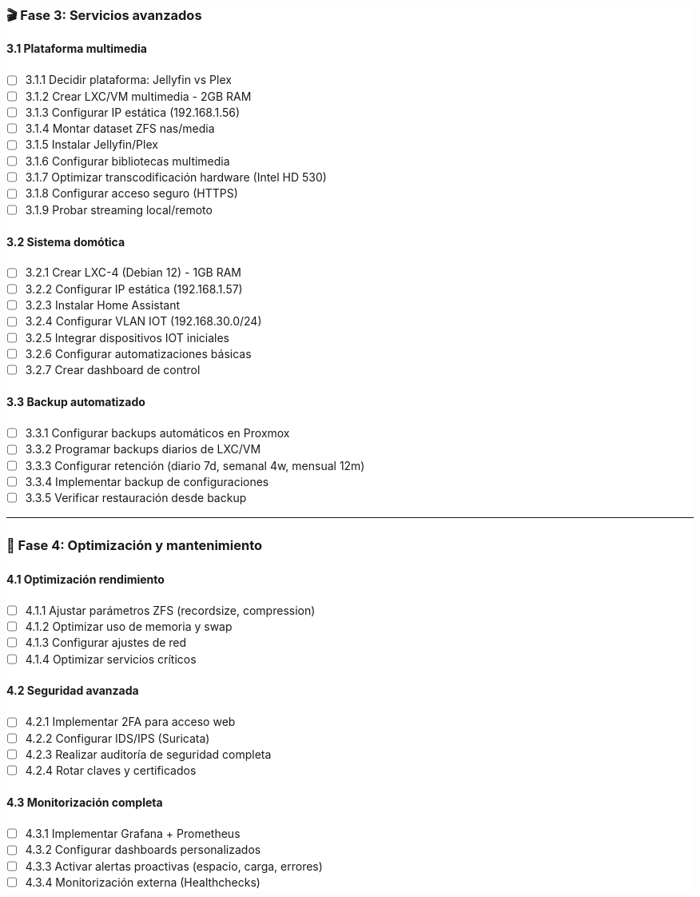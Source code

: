 
### 🎬 Fase 3: Servicios avanzados

#### 3.1 Plataforma multimedia

- [ ] 3.1.1 Decidir plataforma: Jellyfin vs Plex  
- [ ] 3.1.2 Crear LXC/VM multimedia - 2GB RAM  
- [ ] 3.1.3 Configurar IP estática (192.168.1.56)  
- [ ] 3.1.4 Montar dataset ZFS nas/media  
- [ ] 3.1.5 Instalar Jellyfin/Plex  
- [ ] 3.1.6 Configurar bibliotecas multimedia  
- [ ] 3.1.7 Optimizar transcodificación hardware (Intel HD 530)  
- [ ] 3.1.8 Configurar acceso seguro (HTTPS)  
- [ ] 3.1.9 Probar streaming local/remoto  

#### 3.2 Sistema domótica

- [ ] 3.2.1 Crear LXC-4 (Debian 12) - 1GB RAM  
- [ ] 3.2.2 Configurar IP estática (192.168.1.57)  
- [ ] 3.2.3 Instalar Home Assistant  
- [ ] 3.2.4 Configurar VLAN IOT (192.168.30.0/24)  
- [ ] 3.2.5 Integrar dispositivos IOT iniciales  
- [ ] 3.2.6 Configurar automatizaciones básicas  
- [ ] 3.2.7 Crear dashboard de control  

#### 3.3 Backup automatizado

- [ ] 3.3.1 Configurar backups automáticos en Proxmox  
- [ ] 3.3.2 Programar backups diarios de LXC/VM  
- [ ] 3.3.3 Configurar retención (diario 7d, semanal 4w, mensual 12m)  
- [ ] 3.3.4 Implementar backup de configuraciones  
- [ ] 3.3.5 Verificar restauración desde backup  

---

### 🔧 Fase 4: Optimización y mantenimiento

#### 4.1 Optimización rendimiento

- [ ] 4.1.1 Ajustar parámetros ZFS (recordsize, compression)  
- [ ] 4.1.2 Optimizar uso de memoria y swap  
- [ ] 4.1.3 Configurar ajustes de red  
- [ ] 4.1.4 Optimizar servicios críticos  

#### 4.2 Seguridad avanzada

- [ ] 4.2.1 Implementar 2FA para acceso web  
- [ ] 4.2.2 Configurar IDS/IPS (Suricata)  
- [ ] 4.2.3 Realizar auditoría de seguridad completa  
- [ ] 4.2.4 Rotar claves y certificados  

#### 4.3 Monitorización completa

- [ ] 4.3.1 Implementar Grafana + Prometheus  
- [ ] 4.3.2 Configurar dashboards personalizados  
- [ ] 4.3.3 Activar alertas proactivas (espacio, carga, errores)  
- [ ] 4.3.4 Monitorización externa (Healthchecks)  
